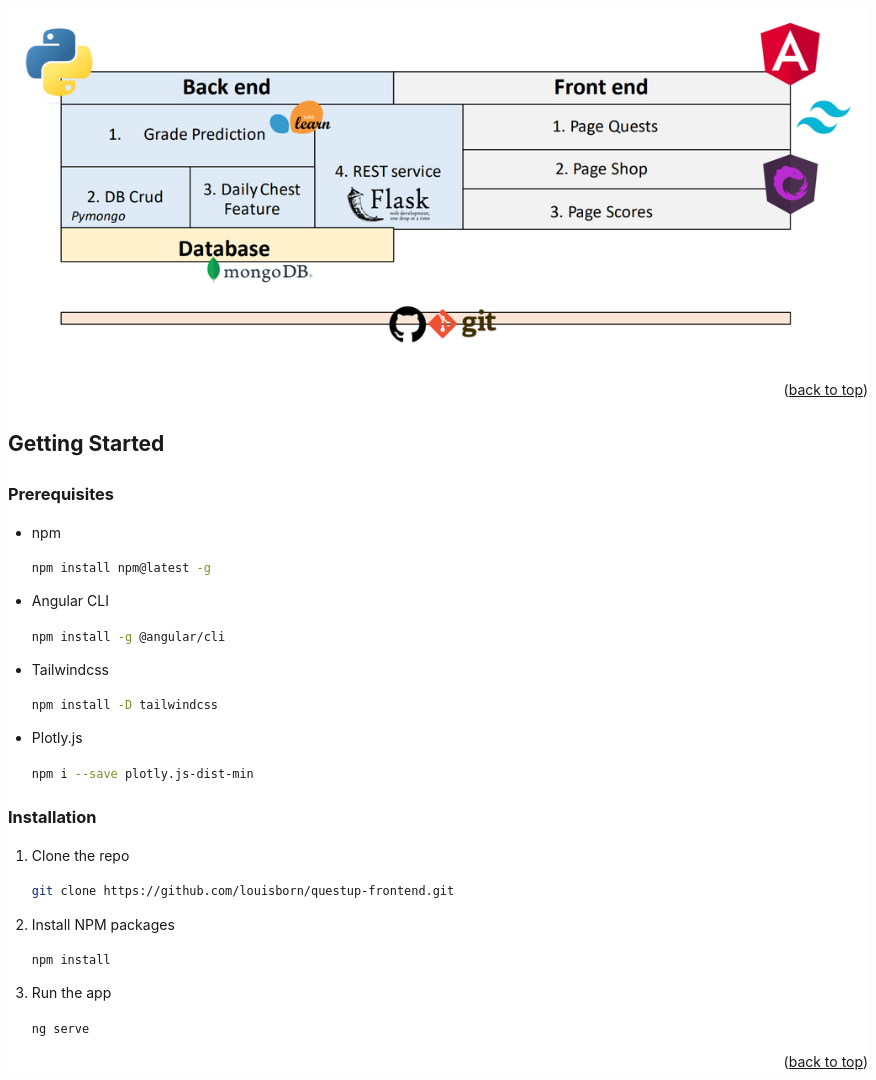 <img src="https://github.com/louisborn/questup-frontend/blob/main/architecture.PNG" alt="architecture" width="100%" height="100%">

<p align="right">(<a href="#readme-top">back to top</a>)</p>


## Getting Started

### Prerequisites

* npm
  ```sh
  npm install npm@latest -g
  ```
* Angular CLI
  ```sh
  npm install -g @angular/cli
  ```
* Tailwindcss
  ```sh
  npm install -D tailwindcss
  ```
* Plotly.js
  ```sh
  npm i --save plotly.js-dist-min
  ```

### Installation

1. Clone the repo
   ```sh
   git clone https://github.com/louisborn/questup-frontend.git
   ```
2. Install NPM packages
   ```sh
   npm install
   ```
3. Run the app
   ```sh
   ng serve
   ```
<p align="right">(<a href="#readme-top">back to top</a>)</p>
